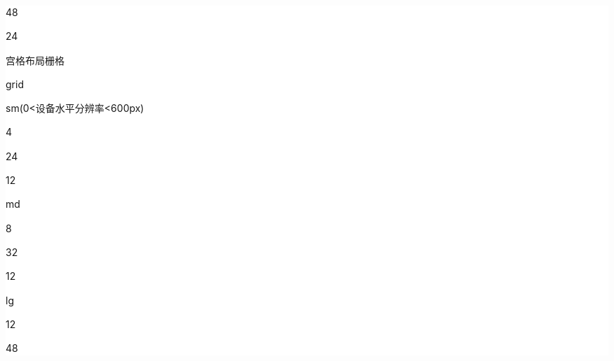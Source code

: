 <td class="cellrowborder" valign="top" headers="mcps1.2.7.1.3 "><p id="zh-cn_topic_0000001173324617_p1658815513315"><a name="zh-cn_topic_0000001173324617_p1658815513315"></a><a name="zh-cn_topic_0000001173324617_p1658815513315"></a>48</p>
</td>
<td class="cellrowborder" valign="top" headers="mcps1.2.7.1.4 "><p id="zh-cn_topic_0000001173324617_p145882517336"><a name="zh-cn_topic_0000001173324617_p145882517336"></a><a name="zh-cn_topic_0000001173324617_p145882517336"></a>24</p>
</td>
</tr>
<tr id="zh-cn_topic_0000001173324617_row375535115395"><td class="cellrowborder" rowspan="3" valign="top" width="11.52769446110778%" headers="mcps1.2.7.1.1 "><p id="zh-cn_topic_0000001173324617_p84201325134819"><a name="zh-cn_topic_0000001173324617_p84201325134819"></a><a name="zh-cn_topic_0000001173324617_p84201325134819"></a>宫格布局栅格</p>
</td>
<td class="cellrowborder" rowspan="3" valign="top" width="14.487102579484104%" headers="mcps1.2.7.1.2 "><p id="zh-cn_topic_0000001173324617_p147956315402"><a name="zh-cn_topic_0000001173324617_p147956315402"></a><a name="zh-cn_topic_0000001173324617_p147956315402"></a>grid</p>
</td>
<td class="cellrowborder" valign="top" width="18.49630073985203%" headers="mcps1.2.7.1.3 "><p id="zh-cn_topic_0000001173324617_p675625173915"><a name="zh-cn_topic_0000001173324617_p675625173915"></a><a name="zh-cn_topic_0000001173324617_p675625173915"></a>sm(0&lt;设备水平分辨率&lt;600px)</p>
</td>
<td class="cellrowborder" valign="top" width="18.49630073985203%" headers="mcps1.2.7.1.4 "><p id="zh-cn_topic_0000001173324617_p10756851163916"><a name="zh-cn_topic_0000001173324617_p10756851163916"></a><a name="zh-cn_topic_0000001173324617_p10756851163916"></a>4</p>
</td>
<td class="cellrowborder" valign="top" width="18.49630073985203%" headers="mcps1.2.7.1.5 "><p id="zh-cn_topic_0000001173324617_p67561651123914"><a name="zh-cn_topic_0000001173324617_p67561651123914"></a><a name="zh-cn_topic_0000001173324617_p67561651123914"></a>24</p>
</td>
<td class="cellrowborder" valign="top" width="18.49630073985203%" headers="mcps1.2.7.1.6 "><p id="zh-cn_topic_0000001173324617_p4756125119398"><a name="zh-cn_topic_0000001173324617_p4756125119398"></a><a name="zh-cn_topic_0000001173324617_p4756125119398"></a>12</p>
</td>
</tr>
<tr id="zh-cn_topic_0000001173324617_row1796215541391"><td class="cellrowborder" valign="top" headers="mcps1.2.7.1.1 "><p id="zh-cn_topic_0000001173324617_p1996235416399"><a name="zh-cn_topic_0000001173324617_p1996235416399"></a><a name="zh-cn_topic_0000001173324617_p1996235416399"></a>md</p>
</td>
<td class="cellrowborder" valign="top" headers="mcps1.2.7.1.2 "><p id="zh-cn_topic_0000001173324617_p1896285411394"><a name="zh-cn_topic_0000001173324617_p1896285411394"></a><a name="zh-cn_topic_0000001173324617_p1896285411394"></a>8</p>
</td>
<td class="cellrowborder" valign="top" headers="mcps1.2.7.1.3 "><p id="zh-cn_topic_0000001173324617_p9962185416391"><a name="zh-cn_topic_0000001173324617_p9962185416391"></a><a name="zh-cn_topic_0000001173324617_p9962185416391"></a>32</p>
</td>
<td class="cellrowborder" valign="top" headers="mcps1.2.7.1.4 "><p id="zh-cn_topic_0000001173324617_p696235412394"><a name="zh-cn_topic_0000001173324617_p696235412394"></a><a name="zh-cn_topic_0000001173324617_p696235412394"></a>12</p>
</td>
</tr>
<tr id="zh-cn_topic_0000001173324617_row12335758203911"><td class="cellrowborder" valign="top" headers="mcps1.2.7.1.1 "><p id="zh-cn_topic_0000001173324617_p03359587398"><a name="zh-cn_topic_0000001173324617_p03359587398"></a><a name="zh-cn_topic_0000001173324617_p03359587398"></a>lg</p>
</td>
<td class="cellrowborder" valign="top" headers="mcps1.2.7.1.2 "><p id="zh-cn_topic_0000001173324617_p2033514589392"><a name="zh-cn_topic_0000001173324617_p2033514589392"></a><a name="zh-cn_topic_0000001173324617_p2033514589392"></a>12</p>
</td>
<td class="cellrowborder" valign="top" headers="mcps1.2.7.1.3 "><p id="zh-cn_topic_0000001173324617_p23354588392"><a name="zh-cn_topic_0000001173324617_p23354588392"></a><a name="zh-cn_topic_0000001173324617_p23354588392"></a>48</p>
</td>